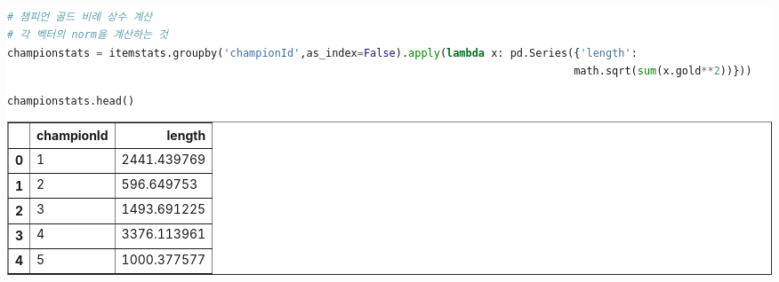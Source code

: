 


```python
# 챔피언 골드 비례 상수 계산
# 각 벡터의 norm을 계산하는 것
championstats = itemstats.groupby('championId',as_index=False).apply(lambda x: pd.Series({'length':
                                                                                         math.sqrt(sum(x.gold**2))}))
```


```python
championstats.head()
```




<div>
<style scoped>
    .dataframe tbody tr th:only-of-type {
        vertical-align: middle;
    }

    .dataframe tbody tr th {
        vertical-align: top;
    }

    .dataframe thead th {
        text-align: right;
    }
</style>
<table border="1" class="dataframe">
  <thead>
    <tr style="text-align: right;">
      <th></th>
      <th>championId</th>
      <th>length</th>
    </tr>
  </thead>
  <tbody>
    <tr>
      <th>0</th>
      <td>1</td>
      <td>2441.439769</td>
    </tr>
    <tr>
      <th>1</th>
      <td>2</td>
      <td>596.649753</td>
    </tr>
    <tr>
      <th>2</th>
      <td>3</td>
      <td>1493.691225</td>
    </tr>
    <tr>
      <th>3</th>
      <td>4</td>
      <td>3376.113961</td>
    </tr>
    <tr>
      <th>4</th>
      <td>5</td>
      <td>1000.377577</td>
    </tr>
  </tbody>
</table>